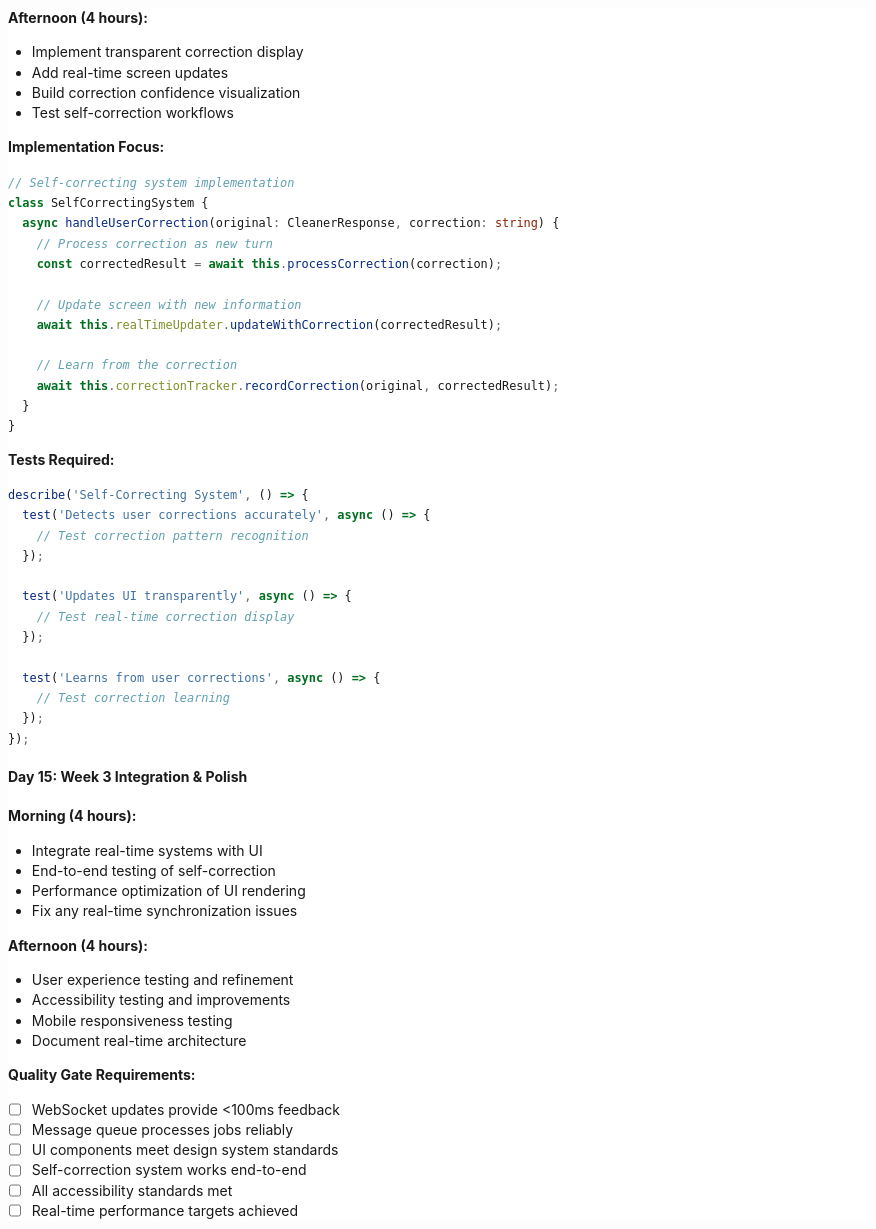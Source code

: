 **Afternoon (4 hours):**
- Implement transparent correction display
- Add real-time screen updates
- Build correction confidence visualization
- Test self-correction workflows

**Implementation Focus:**
```typescript
// Self-correcting system implementation
class SelfCorrectingSystem {
  async handleUserCorrection(original: CleanerResponse, correction: string) {
    // Process correction as new turn
    const correctedResult = await this.processCorrection(correction);
    
    // Update screen with new information
    await this.realTimeUpdater.updateWithCorrection(correctedResult);
    
    // Learn from the correction
    await this.correctionTracker.recordCorrection(original, correctedResult);
  }
}
```

**Tests Required:**
```typescript
describe('Self-Correcting System', () => {
  test('Detects user corrections accurately', async () => {
    // Test correction pattern recognition
  });
  
  test('Updates UI transparently', async () => {
    // Test real-time correction display
  });
  
  test('Learns from user corrections', async () => {
    // Test correction learning
  });
});
```

#### Day 15: Week 3 Integration & Polish
**Morning (4 hours):**
- Integrate real-time systems with UI
- End-to-end testing of self-correction
- Performance optimization of UI rendering
- Fix any real-time synchronization issues

**Afternoon (4 hours):**
- User experience testing and refinement
- Accessibility testing and improvements
- Mobile responsiveness testing
- Document real-time architecture

**Quality Gate Requirements:**
- [ ] WebSocket updates provide <100ms feedback
- [ ] Message queue processes jobs reliably
- [ ] UI components meet design system standards
- [ ] Self-correction system works end-to-end
- [ ] All accessibility standards met
- [ ] Real-time performance targets achieved
